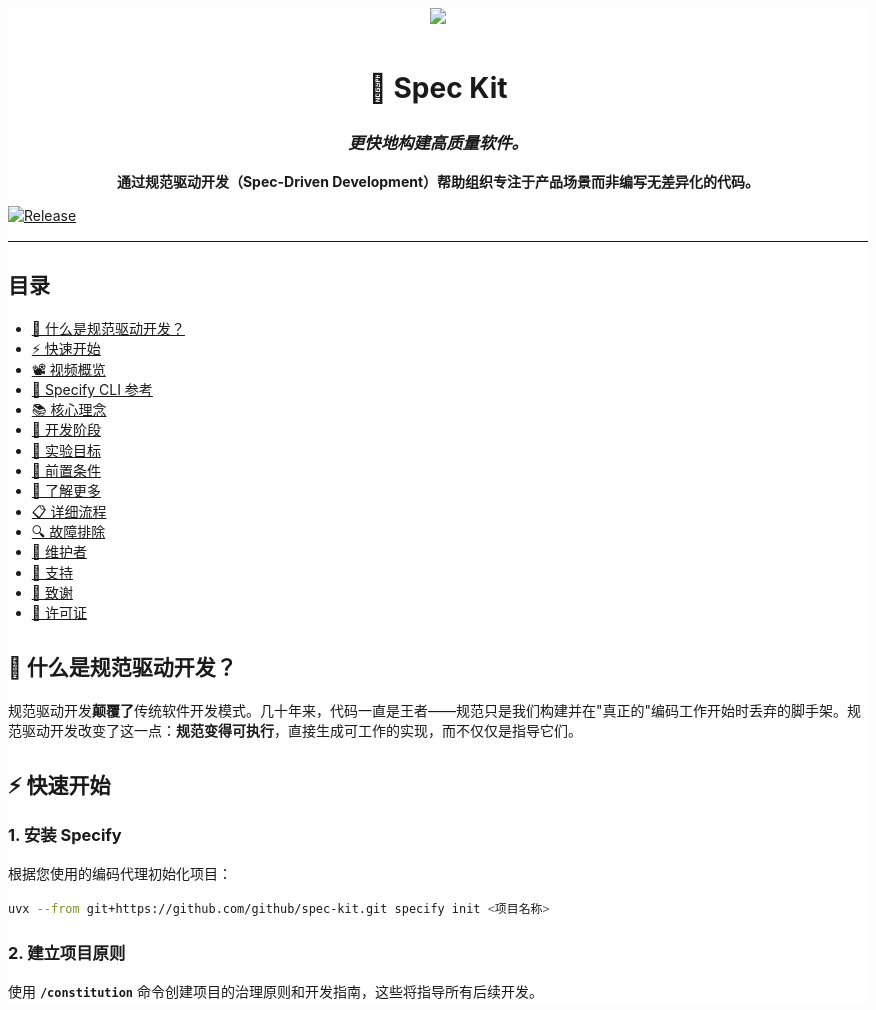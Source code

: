 <div align="center">
    <img src="./media/logo_small.webp"/>
    <h1>🌱 Spec Kit</h1>
    <h3><em>更快地构建高质量软件。</em></h3>
</div>

<p align="center">
    <strong>通过规范驱动开发（Spec-Driven Development）帮助组织专注于产品场景而非编写无差异化的代码。</strong>
</p>

[![Release](https://github.com/github/spec-kit/actions/workflows/release.yml/badge.svg)](https://github.com/github/spec-kit/actions/workflows/release.yml)

---

## 目录

- [🤔 什么是规范驱动开发？](#-什么是规范驱动开发)
- [⚡ 快速开始](#-快速开始)
- [📽️ 视频概览](#️-视频概览)
- [🔧 Specify CLI 参考](#-specify-cli-参考)
- [📚 核心理念](#-核心理念)
- [🌟 开发阶段](#-开发阶段)
- [🎯 实验目标](#-实验目标)
- [🔧 前置条件](#-前置条件)
- [📖 了解更多](#-了解更多)
- [📋 详细流程](#-详细流程)
- [🔍 故障排除](#-故障排除)
- [👥 维护者](#-维护者)
- [💬 支持](#-支持)
- [🙏 致谢](#-致谢)
- [📄 许可证](#-许可证)

## 🤔 什么是规范驱动开发？

规范驱动开发**颠覆了**传统软件开发模式。几十年来，代码一直是王者——规范只是我们构建并在"真正的"编码工作开始时丢弃的脚手架。规范驱动开发改变了这一点：**规范变得可执行**，直接生成可工作的实现，而不仅仅是指导它们。

## ⚡ 快速开始

### 1. 安装 Specify

根据您使用的编码代理初始化项目：

```bash
uvx --from git+https://github.com/github/spec-kit.git specify init <项目名称>
```

### 2. 建立项目原则

使用 **`/constitution`** 命令创建项目的治理原则和开发指南，这些将指导所有后续开发。
